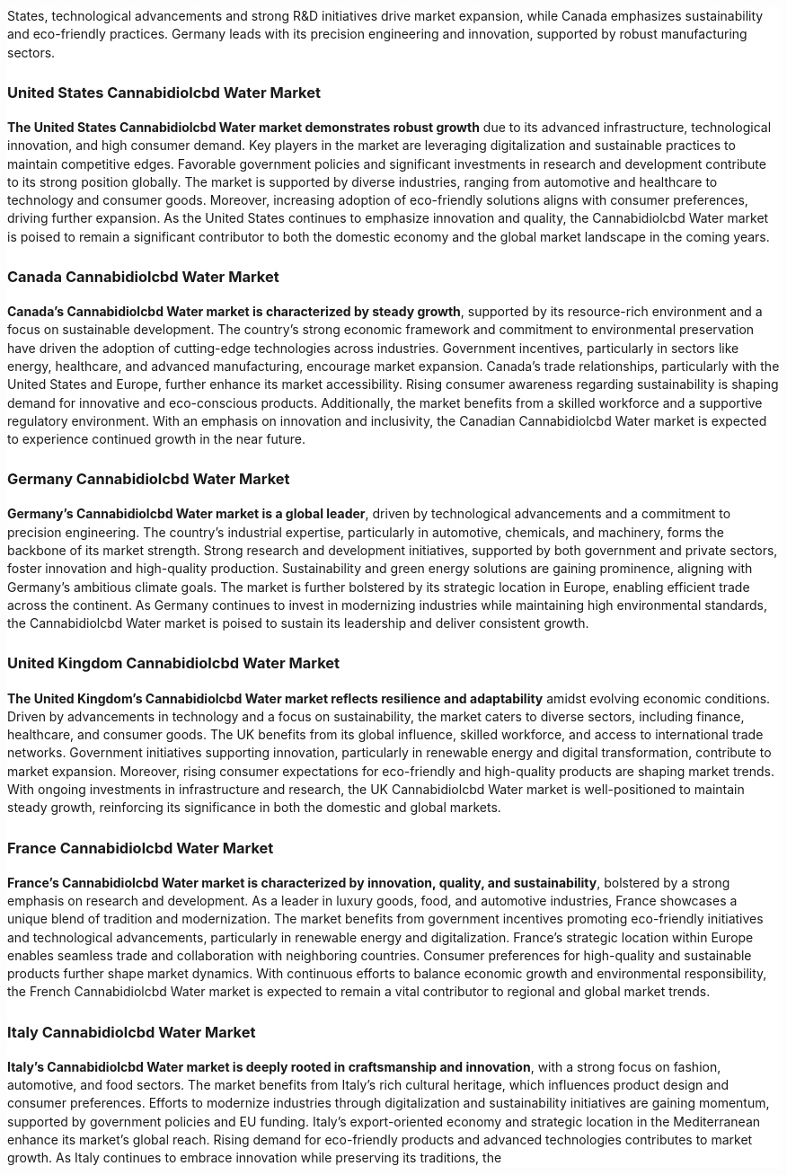 States, technological advancements and strong R&amp;D initiatives drive market expansion, while Canada emphasizes sustainability and eco-friendly practices. Germany leads with its precision engineering and innovation, supported by robust manufacturing sectors.</span></em></p></blockquote><h3><strong>United States Cannabidiolcbd Water Market</strong></h3><p><strong>The United States Cannabidiolcbd Water market demonstrates robust growth</strong> due to its advanced infrastructure, technological innovation, and high consumer demand. Key players in the market are leveraging digitalization and sustainable practices to maintain competitive edges. Favorable government policies and significant investments in research and development contribute to its strong position globally. The market is supported by diverse industries, ranging from automotive and healthcare to technology and consumer goods. Moreover, increasing adoption of eco-friendly solutions aligns with consumer preferences, driving further expansion. As the United States continues to emphasize innovation and quality, the Cannabidiolcbd Water market is poised to remain a significant contributor to both the domestic economy and the global market landscape in the coming years.</p><h3><strong>Canada Cannabidiolcbd Water Market</strong></h3><p><strong>Canada&rsquo;s Cannabidiolcbd Water market is characterized by steady growth</strong>, supported by its resource-rich environment and a focus on sustainable development. The country&rsquo;s strong economic framework and commitment to environmental preservation have driven the adoption of cutting-edge technologies across industries. Government incentives, particularly in sectors like energy, healthcare, and advanced manufacturing, encourage market expansion. Canada&rsquo;s trade relationships, particularly with the United States and Europe, further enhance its market accessibility. Rising consumer awareness regarding sustainability is shaping demand for innovative and eco-conscious products. Additionally, the market benefits from a skilled workforce and a supportive regulatory environment. With an emphasis on innovation and inclusivity, the Canadian Cannabidiolcbd Water market is expected to experience continued growth in the near future.</p><h3><strong>Germany Cannabidiolcbd Water Market</strong></h3><p><strong>Germany&rsquo;s Cannabidiolcbd Water market is a global leader</strong>, driven by technological advancements and a commitment to precision engineering. The country&rsquo;s industrial expertise, particularly in automotive, chemicals, and machinery, forms the backbone of its market strength. Strong research and development initiatives, supported by both government and private sectors, foster innovation and high-quality production. Sustainability and green energy solutions are gaining prominence, aligning with Germany&rsquo;s ambitious climate goals. The market is further bolstered by its strategic location in Europe, enabling efficient trade across the continent. As Germany continues to invest in modernizing industries while maintaining high environmental standards, the Cannabidiolcbd Water market is poised to sustain its leadership and deliver consistent growth.</p><h3><strong>United Kingdom Cannabidiolcbd Water Market</strong></h3><p><strong>The United Kingdom&rsquo;s Cannabidiolcbd Water market reflects resilience and adaptability</strong> amidst evolving economic conditions. Driven by advancements in technology and a focus on sustainability, the market caters to diverse sectors, including finance, healthcare, and consumer goods. The UK benefits from its global influence, skilled workforce, and access to international trade networks. Government initiatives supporting innovation, particularly in renewable energy and digital transformation, contribute to market expansion. Moreover, rising consumer expectations for eco-friendly and high-quality products are shaping market trends. With ongoing investments in infrastructure and research, the UK Cannabidiolcbd Water market is well-positioned to maintain steady growth, reinforcing its significance in both the domestic and global markets.</p><h3><strong>France Cannabidiolcbd Water Market</strong></h3><p><strong>France&rsquo;s Cannabidiolcbd Water market is characterized by innovation, quality, and sustainability</strong>, bolstered by a strong emphasis on research and development. As a leader in luxury goods, food, and automotive industries, France showcases a unique blend of tradition and modernization. The market benefits from government incentives promoting eco-friendly initiatives and technological advancements, particularly in renewable energy and digitalization. France&rsquo;s strategic location within Europe enables seamless trade and collaboration with neighboring countries. Consumer preferences for high-quality and sustainable products further shape market dynamics. With continuous efforts to balance economic growth and environmental responsibility, the French Cannabidiolcbd Water market is expected to remain a vital contributor to regional and global market trends.</p><h3><strong>Italy Cannabidiolcbd Water Market</strong></h3><p><strong>Italy&rsquo;s Cannabidiolcbd Water market is deeply rooted in craftsmanship and innovation</strong>, with a strong focus on fashion, automotive, and food sectors. The market benefits from Italy&rsquo;s rich cultural heritage, which influences product design and consumer preferences. Efforts to modernize industries through digitalization and sustainability initiatives are gaining momentum, supported by government policies and EU funding. Italy&rsquo;s export-oriented economy and strategic location in the Mediterranean enhance its market&rsquo;s global reach. Rising demand for eco-friendly products and advanced technologies contributes to market growth. As Italy continues to embrace innovation while preserving its traditions, the